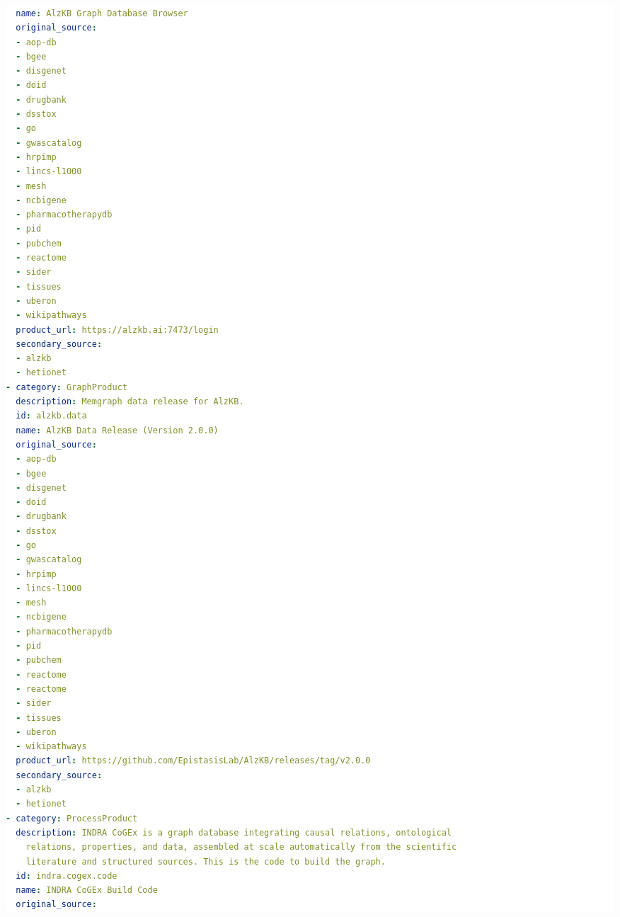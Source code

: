 ```yaml
  name: AlzKB Graph Database Browser
  original_source:
  - aop-db
  - bgee
  - disgenet
  - doid
  - drugbank
  - dsstox
  - go
  - gwascatalog
  - hrpimp
  - lincs-l1000
  - mesh
  - ncbigene
  - pharmacotherapydb
  - pid
  - pubchem
  - reactome
  - sider
  - tissues
  - uberon
  - wikipathways
  product_url: https://alzkb.ai:7473/login
  secondary_source:
  - alzkb
  - hetionet
- category: GraphProduct
  description: Memgraph data release for AlzKB.
  id: alzkb.data
  name: AlzKB Data Release (Version 2.0.0)
  original_source:
  - aop-db
  - bgee
  - disgenet
  - doid
  - drugbank
  - dsstox
  - go
  - gwascatalog
  - hrpimp
  - lincs-l1000
  - mesh
  - ncbigene
  - pharmacotherapydb
  - pid
  - pubchem
  - reactome
  - reactome
  - sider
  - tissues
  - uberon
  - wikipathways
  product_url: https://github.com/EpistasisLab/AlzKB/releases/tag/v2.0.0
  secondary_source:
  - alzkb
  - hetionet
- category: ProcessProduct
  description: INDRA CoGEx is a graph database integrating causal relations, ontological
    relations, properties, and data, assembled at scale automatically from the scientific
    literature and structured sources. This is the code to build the graph.
  id: indra.cogex.code
  name: INDRA CoGEx Build Code
  original_source:
```